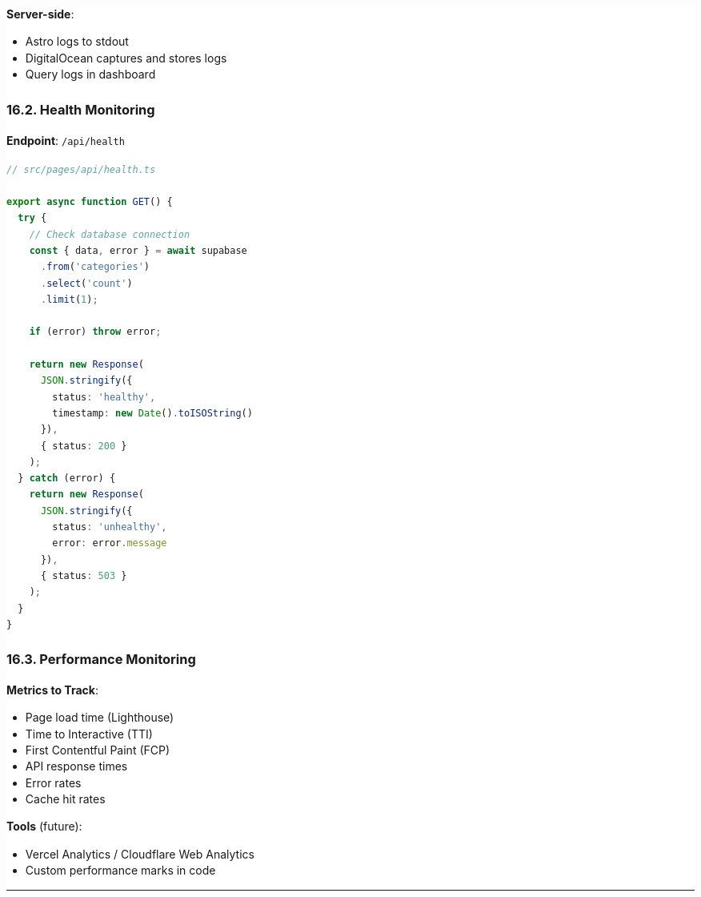 **Server-side**:
- Astro logs to stdout
- DigitalOcean captures and stores logs
- Query logs in dashboard

### 16.2. Health Monitoring

**Endpoint**: `/api/health`

```typescript
// src/pages/api/health.ts

export async function GET() {
  try {
    // Check database connection
    const { data, error } = await supabase
      .from('categories')
      .select('count')
      .limit(1);
    
    if (error) throw error;
    
    return new Response(
      JSON.stringify({ 
        status: 'healthy', 
        timestamp: new Date().toISOString() 
      }),
      { status: 200 }
    );
  } catch (error) {
    return new Response(
      JSON.stringify({ 
        status: 'unhealthy', 
        error: error.message 
      }),
      { status: 503 }
    );
  }
}
```

### 16.3. Performance Monitoring

**Metrics to Track**:
- Page load time (Lighthouse)
- Time to Interactive (TTI)
- First Contentful Paint (FCP)
- API response times
- Error rates
- Cache hit rates

**Tools** (future):
- Vercel Analytics / Cloudflare Web Analytics
- Custom performance marks in code

---